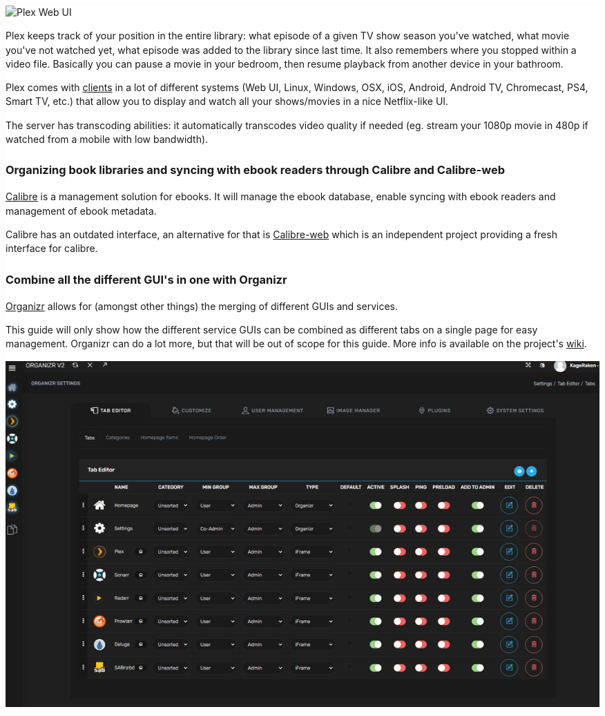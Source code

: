 ![Plex Web UI](img/plex_macbook.jpg)

Plex keeps track of your position in the entire library: what episode of a given TV show season you've watched, what movie you've not watched yet, what episode was added to the library since last time. It also remembers where you stopped within a video file. Basically you can pause a movie in your bedroom, then resume playback from another device in your bathroom.

Plex comes with [clients](https://www.plex.tv/apps/) in a lot of different systems (Web UI, Linux, Windows, OSX, iOS, Android, Android TV, Chromecast, PS4, Smart TV, etc.) that allow you to display and watch all your shows/movies in a nice Netflix-like UI.

The server has transcoding abilities: it automatically transcodes video quality if needed (eg. stream your 1080p movie in 480p if watched from a mobile with low bandwidth).

### Organizing book libraries and syncing with ebook readers through Calibre and Calibre-web

[Calibre](https://calibre-ebook.com/) is a management solution for ebooks. It will manage the ebook database, enable syncing with ebook readers and management of ebook metadata.

Calibre has an outdated interface, an alternative for that is [Calibre-web](https://github.com/janeczku/calibre-web) which is an independent project providing a fresh interface for calibre.

### Combine all the different GUI's in one with Organizr

[Organizr](https://github.com/causefx/Organizr) allows for (amongst other things) the merging of different GUIs and services.

This guide will only show how the different service GUIs can be combined as different tabs on a single page for easy management.
Organizr can do a lot more, but that will be out of scope for this guide. More info is available on the project's [wiki](https://docs.organizr.app/).

![Organizer with added tabs](img/organizr_tab_editor_full.png)
